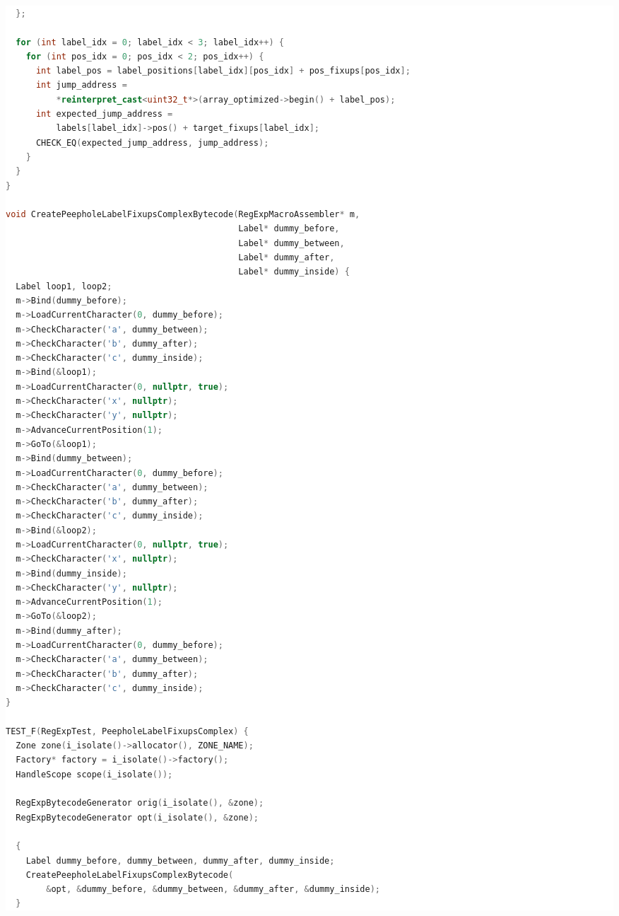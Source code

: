 ```cpp
  };

  for (int label_idx = 0; label_idx < 3; label_idx++) {
    for (int pos_idx = 0; pos_idx < 2; pos_idx++) {
      int label_pos = label_positions[label_idx][pos_idx] + pos_fixups[pos_idx];
      int jump_address =
          *reinterpret_cast<uint32_t*>(array_optimized->begin() + label_pos);
      int expected_jump_address =
          labels[label_idx]->pos() + target_fixups[label_idx];
      CHECK_EQ(expected_jump_address, jump_address);
    }
  }
}

void CreatePeepholeLabelFixupsComplexBytecode(RegExpMacroAssembler* m,
                                              Label* dummy_before,
                                              Label* dummy_between,
                                              Label* dummy_after,
                                              Label* dummy_inside) {
  Label loop1, loop2;
  m->Bind(dummy_before);
  m->LoadCurrentCharacter(0, dummy_before);
  m->CheckCharacter('a', dummy_between);
  m->CheckCharacter('b', dummy_after);
  m->CheckCharacter('c', dummy_inside);
  m->Bind(&loop1);
  m->LoadCurrentCharacter(0, nullptr, true);
  m->CheckCharacter('x', nullptr);
  m->CheckCharacter('y', nullptr);
  m->AdvanceCurrentPosition(1);
  m->GoTo(&loop1);
  m->Bind(dummy_between);
  m->LoadCurrentCharacter(0, dummy_before);
  m->CheckCharacter('a', dummy_between);
  m->CheckCharacter('b', dummy_after);
  m->CheckCharacter('c', dummy_inside);
  m->Bind(&loop2);
  m->LoadCurrentCharacter(0, nullptr, true);
  m->CheckCharacter('x', nullptr);
  m->Bind(dummy_inside);
  m->CheckCharacter('y', nullptr);
  m->AdvanceCurrentPosition(1);
  m->GoTo(&loop2);
  m->Bind(dummy_after);
  m->LoadCurrentCharacter(0, dummy_before);
  m->CheckCharacter('a', dummy_between);
  m->CheckCharacter('b', dummy_after);
  m->CheckCharacter('c', dummy_inside);
}

TEST_F(RegExpTest, PeepholeLabelFixupsComplex) {
  Zone zone(i_isolate()->allocator(), ZONE_NAME);
  Factory* factory = i_isolate()->factory();
  HandleScope scope(i_isolate());

  RegExpBytecodeGenerator orig(i_isolate(), &zone);
  RegExpBytecodeGenerator opt(i_isolate(), &zone);

  {
    Label dummy_before, dummy_between, dummy_after, dummy_inside;
    CreatePeepholeLabelFixupsComplexBytecode(
        &opt, &dummy_before, &dummy_between, &dummy_after, &dummy_inside);
  }
```